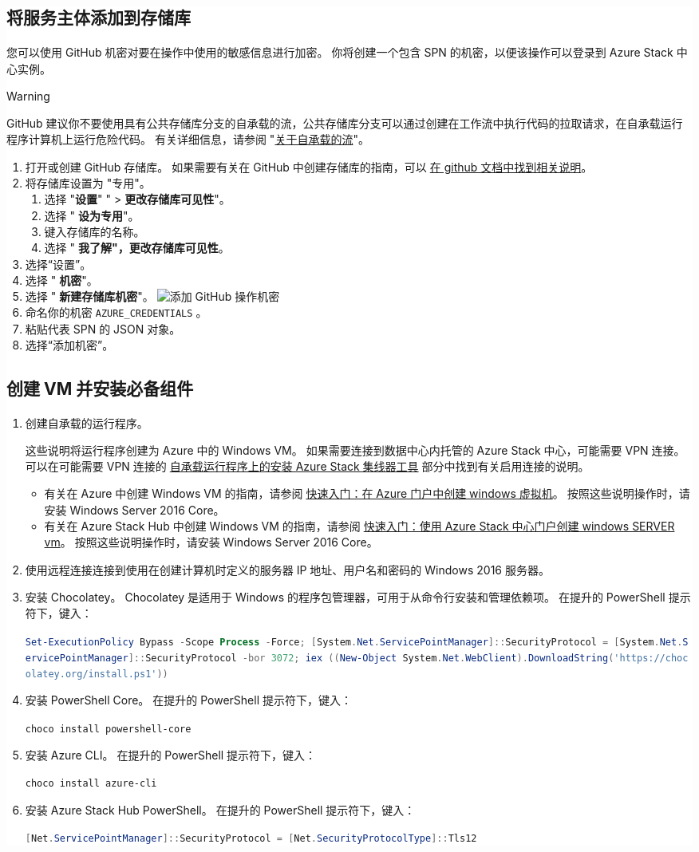 ## <a name="add-service-principal-to-repository"></a>将服务主体添加到存储库

您可以使用 GitHub 机密对要在操作中使用的敏感信息进行加密。 你将创建一个包含 SPN 的机密，以便该操作可以登录到 Azure Stack 中心实例。

> [!WARNING]  
> GitHub 建议你不要使用具有公共存储库分支的自承载的流，公共存储库分支可以通过创建在工作流中执行代码的拉取请求，在自承载运行程序计算机上运行危险代码。 有关详细信息，请参阅 "[关于自承载的流](https://docs.github.com/en/free-pro-team@latest/github/automating-your-workflow-with-github-actions/about-self-hosted-runners#self-hosted-runner-security-with-public-repositories)"。

1. 打开或创建 GitHub 存储库。 如果需要有关在 GitHub 中创建存储库的指南，可以 [在 github 文档中找到相关说明](https://docs.github.com/en/free-pro-team@latest/github/getting-started-with-github/create-a-repo)。
1. 将存储库设置为 "专用"。
    1. 选择 "**设置**" "  >  **更改存储库可见性**"。
    1. 选择 " **设为专用**"。
    1. 键入存储库的名称。
    1. 选择 " **我了解"，更改存储库可见性**。
1. 选择“设置”。
1. 选择 " **机密**"。
1. 选择 " **新建存储库机密**"。
    ![添加 GitHub 操作机密](.\media\ci-cd-github-action-login-cli\github-action-secret.png)
1. 命名你的机密 `AZURE_CREDENTIALS` 。
1. 粘贴代表 SPN 的 JSON 对象。
1. 选择“添加机密”。

## <a name="create-your-vm-and-install-prerequisites"></a>创建 VM 并安装必备组件

1. 创建自承载的运行程序。 

    这些说明将运行程序创建为 Azure 中的 Windows VM。 如果需要连接到数据中心内托管的 Azure Stack 中心，可能需要 VPN 连接。 可以在可能需要 VPN 连接的 [自承载运行程序上的安装 Azure Stack 集线器工具](#optional-install-azure-stack-hub-tools-on-your-self-hosted-runner) 部分中找到有关启用连接的说明。
    - 有关在 Azure 中创建 Windows VM 的指南，请参阅 [快速入门：在 Azure 门户中创建 windows 虚拟机](https://docs.microsoft.com/azure/virtual-machines/windows/quick-create-portal)。 按照这些说明操作时，请安装 Windows Server 2016 Core。
    - 有关在 Azure Stack Hub 中创建 Windows VM 的指南，请参阅 [快速入门：使用 Azure Stack 中心门户创建 windows SERVER vm](https://docs.microsoft.com/azure-stack/user/azure-stack-quick-windows-portal)。 按照这些说明操作时，请安装 Windows Server 2016 Core。
1. 使用远程连接连接到使用在创建计算机时定义的服务器 IP 地址、用户名和密码的 Windows 2016 服务器。
1. 安装 Chocolatey。 Chocolatey 是适用于 Windows 的程序包管理器，可用于从命令行安装和管理依赖项。 在提升的 PowerShell 提示符下，键入：
    ```powershell
    Set-ExecutionPolicy Bypass -Scope Process -Force; [System.Net.ServicePointManager]::SecurityProtocol = [System.Net.ServicePointManager]::SecurityProtocol -bor 3072; iex ((New-Object System.Net.WebClient).DownloadString('https://chocolatey.org/install.ps1'))
    ```
1. 安装 PowerShell Core。 在提升的 PowerShell 提示符下，键入：
    ```powershell  
    choco install powershell-core
    ```
1. 安装 Azure CLI。 在提升的 PowerShell 提示符下，键入：
    ```powershell  
    choco install azure-cli
    ```
1. 安装 Azure Stack Hub PowerShell。 在提升的 PowerShell 提示符下，键入：
    ```powershell  
    [Net.ServicePointManager]::SecurityProtocol = [Net.SecurityProtocolType]::Tls12
